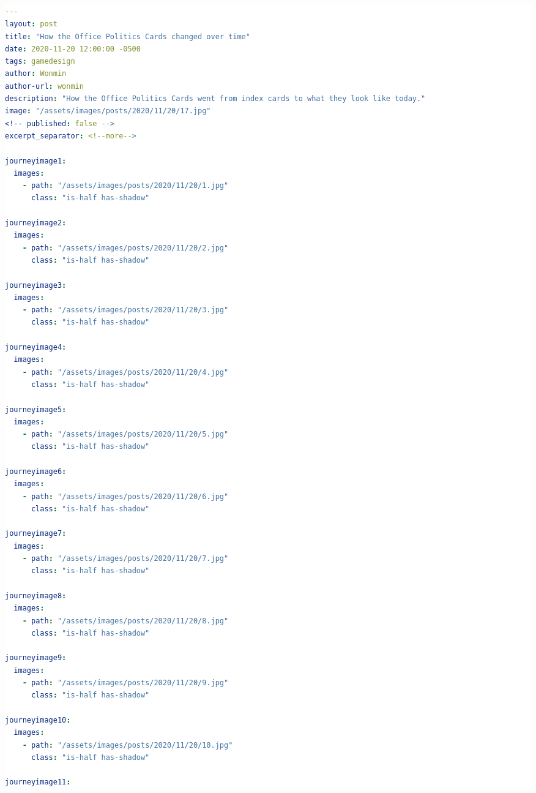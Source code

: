 ```yaml
---
layout: post
title: "How the Office Politics Cards changed over time"
date: 2020-11-20 12:00:00 -0500
tags: gamedesign
author: Wonmin
author-url: wonmin
description: "How the Office Politics Cards went from index cards to what they look like today."
image: "/assets/images/posts/2020/11/20/17.jpg"
<!-- published: false -->
excerpt_separator: <!--more-->

journeyimage1:
  images:
    - path: "/assets/images/posts/2020/11/20/1.jpg"
      class: "is-half has-shadow"

journeyimage2:
  images:
    - path: "/assets/images/posts/2020/11/20/2.jpg"
      class: "is-half has-shadow"

journeyimage3:
  images:
    - path: "/assets/images/posts/2020/11/20/3.jpg"
      class: "is-half has-shadow"

journeyimage4:
  images:
    - path: "/assets/images/posts/2020/11/20/4.jpg"
      class: "is-half has-shadow"

journeyimage5:
  images:
    - path: "/assets/images/posts/2020/11/20/5.jpg"
      class: "is-half has-shadow"

journeyimage6:
  images:
    - path: "/assets/images/posts/2020/11/20/6.jpg"
      class: "is-half has-shadow"

journeyimage7:
  images:
    - path: "/assets/images/posts/2020/11/20/7.jpg"
      class: "is-half has-shadow"

journeyimage8:
  images:
    - path: "/assets/images/posts/2020/11/20/8.jpg"
      class: "is-half has-shadow"

journeyimage9:
  images:
    - path: "/assets/images/posts/2020/11/20/9.jpg"
      class: "is-half has-shadow"

journeyimage10:
  images:
    - path: "/assets/images/posts/2020/11/20/10.jpg"
      class: "is-half has-shadow"

journeyimage11:
```